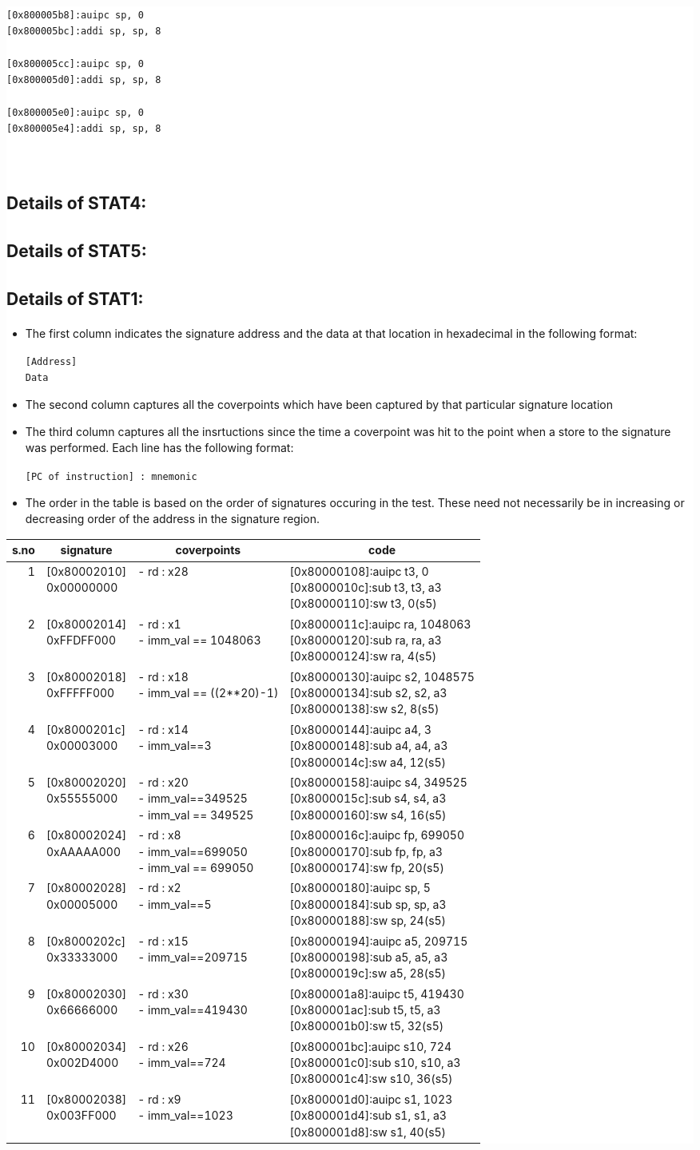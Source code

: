 ```
[0x800005b8]:auipc sp, 0
[0x800005bc]:addi sp, sp, 8

[0x800005cc]:auipc sp, 0
[0x800005d0]:addi sp, sp, 8

[0x800005e0]:auipc sp, 0
[0x800005e4]:addi sp, sp, 8



```

## Details of STAT4:

```

```

## Details of STAT5:



## Details of STAT1:

- The first column indicates the signature address and the data at that location in hexadecimal in the following format: 
  ```
  [Address]
  Data
  ```

- The second column captures all the coverpoints which have been captured by that particular signature location

- The third column captures all the insrtuctions since the time a coverpoint was
  hit to the point when a store to the signature was performed. Each line has
  the following format:
  ```
  [PC of instruction] : mnemonic
  ```
- The order in the table is based on the order of signatures occuring in the
  test. These need not necessarily be in increasing or decreasing order of the
  address in the signature region.

|s.no|        signature         |                         coverpoints                         |                                                  code                                                   |
|---:|--------------------------|-------------------------------------------------------------|---------------------------------------------------------------------------------------------------------|
|   1|[0x80002010]<br>0x00000000|- rd : x28<br>                                               |[0x80000108]:auipc t3, 0<br> [0x8000010c]:sub t3, t3, a3<br> [0x80000110]:sw t3, 0(s5)<br>               |
|   2|[0x80002014]<br>0xFFDFF000|- rd : x1<br> - imm_val == 1048063<br>                       |[0x8000011c]:auipc ra, 1048063<br> [0x80000120]:sub ra, ra, a3<br> [0x80000124]:sw ra, 4(s5)<br>         |
|   3|[0x80002018]<br>0xFFFFF000|- rd : x18<br> - imm_val == ((2**20)-1)<br>                  |[0x80000130]:auipc s2, 1048575<br> [0x80000134]:sub s2, s2, a3<br> [0x80000138]:sw s2, 8(s5)<br>         |
|   4|[0x8000201c]<br>0x00003000|- rd : x14<br> - imm_val==3<br>                              |[0x80000144]:auipc a4, 3<br> [0x80000148]:sub a4, a4, a3<br> [0x8000014c]:sw a4, 12(s5)<br>              |
|   5|[0x80002020]<br>0x55555000|- rd : x20<br> - imm_val==349525<br> - imm_val == 349525<br> |[0x80000158]:auipc s4, 349525<br> [0x8000015c]:sub s4, s4, a3<br> [0x80000160]:sw s4, 16(s5)<br>         |
|   6|[0x80002024]<br>0xAAAAA000|- rd : x8<br> - imm_val==699050<br> - imm_val == 699050<br>  |[0x8000016c]:auipc fp, 699050<br> [0x80000170]:sub fp, fp, a3<br> [0x80000174]:sw fp, 20(s5)<br>         |
|   7|[0x80002028]<br>0x00005000|- rd : x2<br> - imm_val==5<br>                               |[0x80000180]:auipc sp, 5<br> [0x80000184]:sub sp, sp, a3<br> [0x80000188]:sw sp, 24(s5)<br>              |
|   8|[0x8000202c]<br>0x33333000|- rd : x15<br> - imm_val==209715<br>                         |[0x80000194]:auipc a5, 209715<br> [0x80000198]:sub a5, a5, a3<br> [0x8000019c]:sw a5, 28(s5)<br>         |
|   9|[0x80002030]<br>0x66666000|- rd : x30<br> - imm_val==419430<br>                         |[0x800001a8]:auipc t5, 419430<br> [0x800001ac]:sub t5, t5, a3<br> [0x800001b0]:sw t5, 32(s5)<br>         |
|  10|[0x80002034]<br>0x002D4000|- rd : x26<br> - imm_val==724<br>                            |[0x800001bc]:auipc s10, 724<br> [0x800001c0]:sub s10, s10, a3<br> [0x800001c4]:sw s10, 36(s5)<br>        |
|  11|[0x80002038]<br>0x003FF000|- rd : x9<br> - imm_val==1023<br>                            |[0x800001d0]:auipc s1, 1023<br> [0x800001d4]:sub s1, s1, a3<br> [0x800001d8]:sw s1, 40(s5)<br>           |